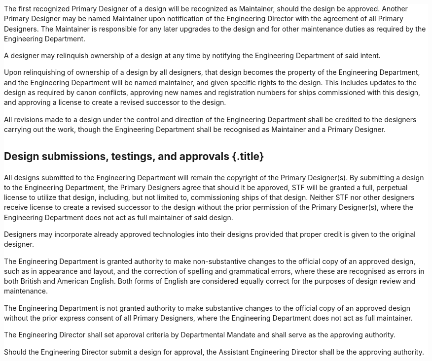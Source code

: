 The first recognized Primary Designer of a design will be recognized as
Maintainer, should the design be approved. Another Primary Designer may
be named Maintainer upon notification of the Engineering Director with
the agreement of all Primary Designers. The Maintainer is responsible
for any later upgrades to the design and for other maintenance duties as
required by the Engineering Department.

A designer may relinquish ownership of a design at any time by notifying
the Engineering Department of said intent.

Upon relinquishing of ownership of a design by all designers, that
design becomes the property of the Engineering Department, and the
Engineering Department will be named maintainer, and given specific
rights to the design. This includes updates to the design as required by
canon conflicts, approving new names and registration numbers for ships
commissioned with this design, and approving a license to create a
revised successor to the design.

All revisions made to a design under the control and direction of the
Engineering Department shall be credited to the designers carrying out
the work, though the Engineering Department shall be recognised as
Maintainer and a Primary Designer.

Design submissions, testings, and approvals {.title}
-------------------------------------------

All designs submitted to the Engineering Department will remain the
copyright of the Primary Designer(s). By submitting a design to the
Engineering Department, the Primary Designers agree that should it be
approved, STF will be granted a full, perpetual license to utilize that
design, including, but not limited to, commissioning ships of that
design. Neither STF nor other designers receive license to create a
revised successor to the design without the prior permission of the
Primary Designer(s), where the Engineering Department does not act as
full maintainer of said design.

Designers may incorporate already approved technologies into their
designs provided that proper credit is given to the original designer.

The Engineering Department is granted authority to make non-substantive
changes to the official copy of an approved design, such as in
appearance and layout, and the correction of spelling and grammatical
errors, where these are recognised as errors in both British and
American English. Both forms of English are considered equally correct
for the purposes of design review and maintenance.

The Engineering Department is not granted authority to make substantive
changes to the official copy of an approved design without the prior
express consent of all Primary Designers, where the Engineering
Department does not act as full maintainer.

The Engineering Director shall set approval criteria by Departmental
Mandate and shall serve as the approving authority.

Should the Engineering Director submit a design for approval, the
Assistant Engineering Director shall be the approving authority.
